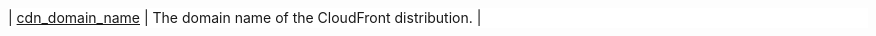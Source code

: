 | <a name="output_cdn_domain_name"></a> [cdn_domain_name](#output_cdn_domain_name)                                     | The domain name of the CloudFront distribution. |


